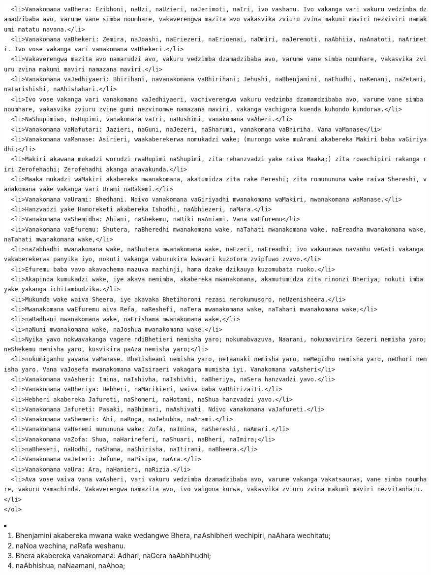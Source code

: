       <li>Vanakomana vaBhera: Ezibhoni, naUzi, naUzieri, naJerimoti, naIri, ivo vashanu. Ivo vakanga vari vakuru vedzimba dzamadzibaba avo, varume vane simba noumhare, vakaverengwa mazita avo vakasvika zviuru zvina makumi maviri nezviviri namakumi matatu navana.</li>
      <li>Vanakomana vaBhekeri: Zemira, naJoashi, naEriezeri, naErioenai, naOmiri, naJeremoti, naAbhiia, naAnatoti, naArimeti. Ivo vose vakanga vari vanakomana vaBhekeri.</li>
      <li>Vakaverengwa mazita avo namarudzi avo, vakuru vedzimba dzamadzibaba avo, varume vane simba noumhare, vakasvika zviuru zvina makumi maviri namazana maviri.</li>
      <li>Vanakomana vaJedhiyaeri: Bhirihani, navanakomana vaBhirihani; Jehushi, naBhenjamini, naEhudhi, naKenani, naZetani, naTarishishi, naAhishahari.</li>
      <li>Ivo vose vakanga vari vanakomana vaJedhiyaeri, vachiverengwa vakuru vedzimba dzamamdzibaba avo, varume vane simba noumhare, vakasvika zviuru zvine gumi nezvinomwe namazana maviri, vakanga vachigona kuenda kuhondo kundorwa.</li>
      <li>NaShupimiwo, naHupimi, vanakomana vaIri, naHushimi, vanakomana vaAheri.</li>
      <li>Vanakomana vaNafutari: Jazieri, naGuni, naJezeri, naSharumi, vanakomana vaBhiriha. Vana vaManase</li>
      <li>Vanakomana vaManase: Asirieri, waakaberekerwa nomukadzi wake; (murongo wake muArami akabereka Makiri baba vaGiriyadhi;</li>
      <li>Makiri akawana mukadzi worudzi rwaHupimi naShupimi, zita rehanzvadzi yake raiva Maaka;) zita rowechipiri rakanga riri Zerofehadhi; Zerofehadhi akanga anavakunda.</li>
      <li>Maaka mukadzi waMakiri akabereka mwanakomana, akatumidza zita rake Pereshi; zita romunununa wake raiva Shereshi, vanakomana vake vakanga vari Urami naRakemi.</li>
      <li>Vanakomana vaUrami: Bhedhani. Ndivo vanakomana vaGiriyadhi mwanakomana waMakiri, mwanakomana waManase.</li>
      <li>Hanzvadzi yake Hamoreketi akabereka Ishodhi, naAbhiezeri, naMara.</li>
      <li>Vanakomana vaShemidha: Ahiani, naShekemu, naRiki naAniami. Vana vaEfuremu</li>
      <li>Vanakomana vaEfuremu: Shutera, naBheredhi mwanakomana wake, naTahati mwanakomana wake, naEreadha mwanakomana wake, naTahati mwanakomana wake,</li>
      <li>naZabhadhi mwanakomana wake, naShutera mwanakomana wake, naEzeri, naEreadhi; ivo vakaurawa navanhu veGati vakanga vakaberekerwa panyika iyo, nokuti vakanga vaburukira kwavari kuzotora zvipfuwo zvavo.</li>
      <li>Efuremu baba vavo akavachema mazuva mazhinji, hama dzake dzikauya kuzomubata ruoko.</li>
      <li>Akapinda kumukadzi wake, iye akava nemimba, akabereka mwanakomana, akamutumidza zita rinonzi Bheriya; nokuti imba yake yakanga ichitambudzika.</li>
      <li>Mukunda wake waiva Sheera, iye akavaka Bhetihoroni rezasi nerokumusoro, neUzenisheera.</li>
      <li>Mwanakomana waEfuremu aiva Refa, naReshefi, naTera mwanakomana wake, naTahani mwanakomana wake;</li>
      <li>naRadhani mwanakomana wake, naErishama mwanakomana wake,</li>
      <li>naNuni mwanakomana wake, naJoshua mwanakomana wake.</li>
      <li>Nyika yavo nokwavakanga vagere ndiBhetieri nemisha yaro; nokumabvazuva, Naarani, nokumavirira Gezeri nemisha yaro; neShekemu nemisha yaro, kusvikira paAza nemisha yaro;</li>
      <li>nokumiganhu yavana vaManase. Bhetisheani nemisha yaro, neTaanaki nemisha yaro, neMegidho nemisha yaro, neDhori nemisha yaro. Vana vaJosefa mwanakomana waIsiraeri vakagara mumisha iyi. Vanakomana vaAsheri</li>
      <li>Vanakomana vaAsheri: Imina, naIshivha, naIshivhi, naBheriya, naSera hanzvadzi yavo.</li>
      <li>Vanakomana vaBheriya: Hebheri, naMarikieri, waiva baba vaBhirizaiti.</li>
      <li>Hebheri akabereka Jafureti, naShomeri, naHotami, naShua hanzvadzi yavo.</li>
      <li>Vanakomana Jafureti: Pasaki, naBhimari, naAshivati. Ndivo vanakomana vaJafureti.</li>
      <li>Vanakomana vaShemeri: Ahi, naRoga, naJehubha, naArami.</li>
      <li>Vanakomana vaHeremi munununa wake: Zofa, naImina, naShereshi, naAmari.</li>
      <li>Vanakomana vaZofa: Shua, naHarineferi, naShuari, naBheri, naImira;</li>
      <li>naBheseri, naHodhi, naShama, naShirisha, naItirani, naBheera.</li>
      <li>Vanakomana vaJeteri: Jefune, naPisipa, naAra.</li>
      <li>Vanakomana vaUra: Ara, naHanieri, naRizia.</li>
      <li>Ava vose vaiva vana vaAsheri, vari vakuru vedzimba dzamadzibaba avo, varume vakanga vakatsaurwa, vane simba noumhare, vakuru vamachinda. Vakaverengwa namazita avo, ivo vaigona kurwa, vakasvika zviuru zvina makumi maviri nezvitanhatu.</li>
    </ol>
  </li>
  <li>
    <ol>
      <li>Bhenjamini akabereka mwana wake wedangwe Bhera, naAshibheri wechipiri, naAhara wechitatu;</li>
      <li>naNoa wechina, naRafa weshanu.</li>
      <li>Bhera akabereka vanakomana: Adhari, naGera naAbhihudhi;</li>
      <li>naAbhishua, naNaamani, naAhoa;</li>